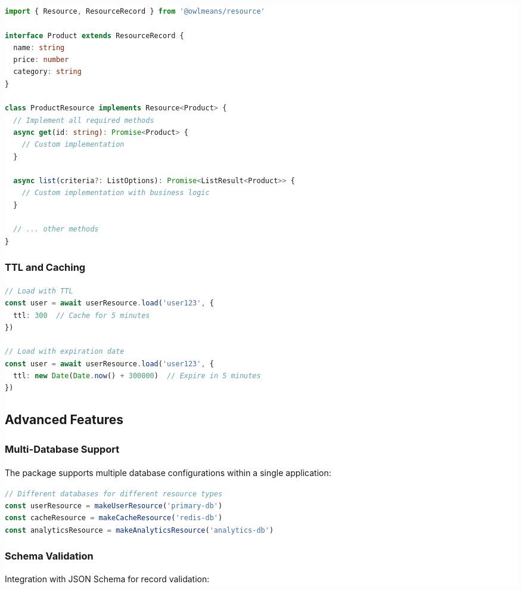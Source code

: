 ```typescript
import { Resource, ResourceRecord } from '@owlmeans/resource'

interface Product extends ResourceRecord {
  name: string
  price: number
  category: string
}

class ProductResource implements Resource<Product> {
  // Implement all required methods
  async get(id: string): Promise<Product> {
    // Custom implementation
  }
  
  async list(criteria?: ListOptions): Promise<ListResult<Product>> {
    // Custom implementation with business logic
  }
  
  // ... other methods
}
```

### TTL and Caching

```typescript
// Load with TTL
const user = await userResource.load('user123', {
  ttl: 300  // Cache for 5 minutes
})

// Load with expiration date
const user = await userResource.load('user123', {
  ttl: new Date(Date.now() + 300000)  // Expire in 5 minutes
})
```

## Advanced Features

### Multi-Database Support

The package supports multiple database configurations within a single application:

```typescript
// Different databases for different resource types
const userResource = makeUserResource('primary-db')
const cacheResource = makeCacheResource('redis-db')
const analyticsResource = makeAnalyticsResource('analytics-db')
```

### Schema Validation

Integration with JSON Schema for record validation:
